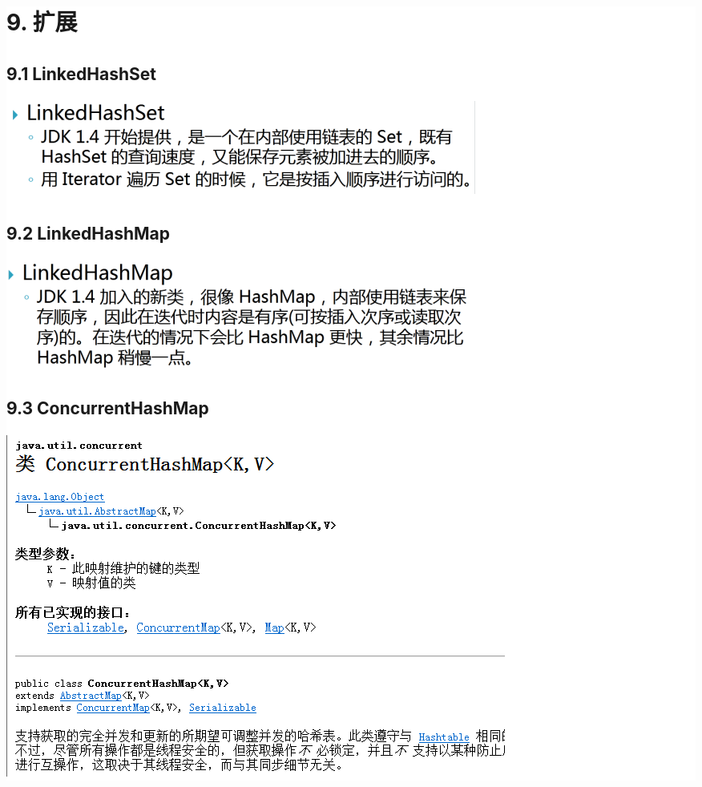 # 9. 扩展

## 9.1 LinkedHashSet

![image-20220425212514027](images\image-20220425212514027.png)

## 9.2 LinkedHashMap

![image-20220425212553993](images\image-20220425212553993.png)

## 9.3 ConcurrentHashMap

![image-20220425212739744](images\image-20220425212739744.png)
